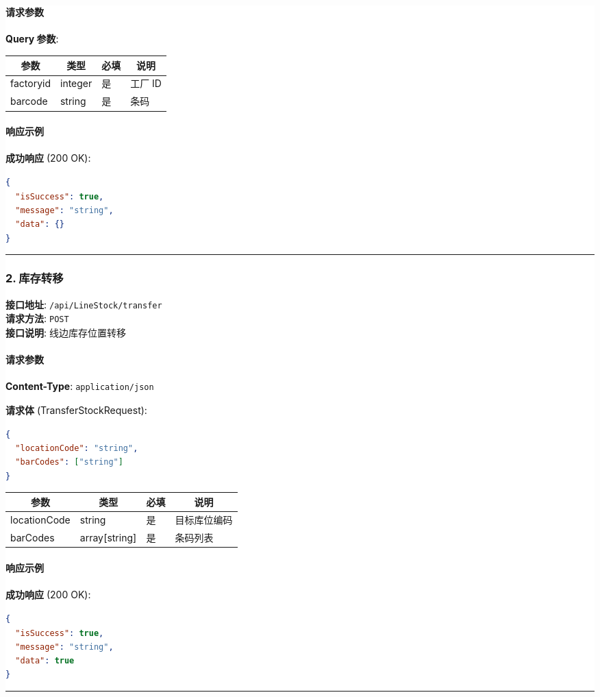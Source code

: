 #### 请求参数

**Query 参数**:

| 参数      | 类型    | 必填 | 说明    |
| --------- | ------- | ---- | ------- |
| factoryid | integer | 是   | 工厂 ID |
| barcode   | string  | 是   | 条码    |

#### 响应示例

**成功响应** (200 OK):

```json
{
  "isSuccess": true,
  "message": "string",
  "data": {}
}
```

---

### 2. 库存转移

**接口地址**: `/api/LineStock/transfer`  
**请求方法**: `POST`  
**接口说明**: 线边库存位置转移

#### 请求参数

**Content-Type**: `application/json`

**请求体** (TransferStockRequest):

```json
{
  "locationCode": "string",
  "barCodes": ["string"]
}
```

| 参数         | 类型          | 必填 | 说明         |
| ------------ | ------------- | ---- | ------------ |
| locationCode | string        | 是   | 目标库位编码 |
| barCodes     | array[string] | 是   | 条码列表     |

#### 响应示例

**成功响应** (200 OK):

```json
{
  "isSuccess": true,
  "message": "string",
  "data": true
}
```

---